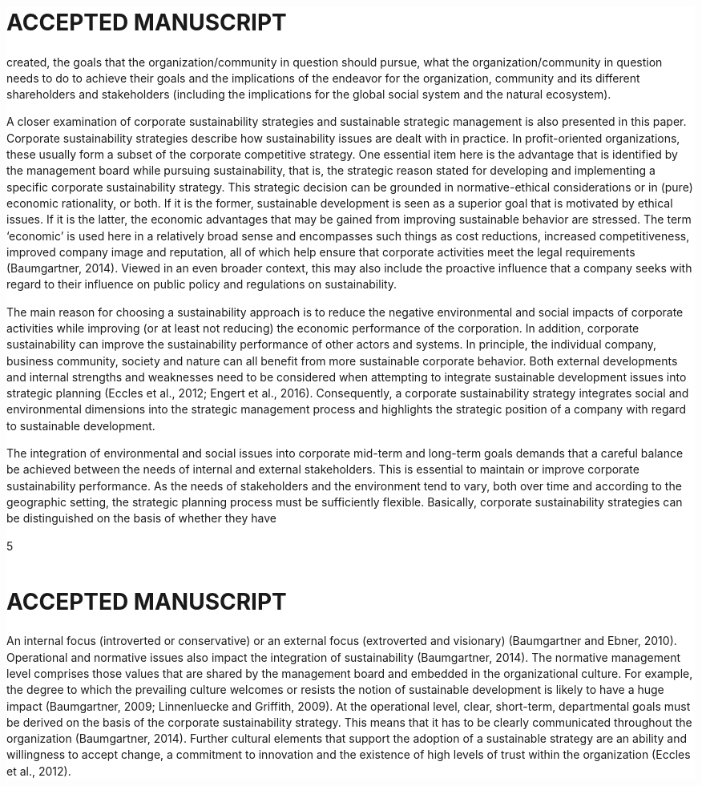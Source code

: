 # ACCEPTED MANUSCRIPT

created, the goals that the organization/community in question should pursue, what the organization/community in question needs to do to achieve their goals and the implications of the endeavor for the organization, community and its different shareholders and stakeholders (including the implications for the global social system and the natural ecosystem).

A closer examination of corporate sustainability strategies and sustainable strategic management is also presented in this paper. Corporate sustainability strategies describe how sustainability issues are dealt with in practice. In profit-oriented organizations, these usually form a subset of the corporate competitive strategy. One essential item here is the advantage that is identified by the management board while pursuing sustainability, that is, the strategic reason stated for developing and implementing a specific corporate sustainability strategy. This strategic decision can be grounded in normative-ethical considerations or in (pure) economic rationality, or both. If it is the former, sustainable development is seen as a superior goal that is motivated by ethical issues. If it is the latter, the economic advantages that may be gained from improving sustainable behavior are stressed. The term ‘economic’ is used here in a relatively broad sense and encompasses such things as cost reductions, increased competitiveness, improved company image and reputation, all of which help ensure that corporate activities meet the legal requirements (Baumgartner, 2014). Viewed in an even broader context, this may also include the proactive influence that a company seeks with regard to their influence on public policy and regulations on sustainability.

The main reason for choosing a sustainability approach is to reduce the negative environmental and social impacts of corporate activities while improving (or at least not reducing) the economic performance of the corporation. In addition, corporate sustainability can improve the sustainability performance of other actors and systems. In principle, the individual company, business community, society and nature can all benefit from more sustainable corporate behavior. Both external developments and internal strengths and weaknesses need to be considered when attempting to integrate sustainable development issues into strategic planning (Eccles et al., 2012; Engert et al., 2016). Consequently, a corporate sustainability strategy integrates social and environmental dimensions into the strategic management process and highlights the strategic position of a company with regard to sustainable development.

The integration of environmental and social issues into corporate mid-term and long-term goals demands that a careful balance be achieved between the needs of internal and external stakeholders. This is essential to maintain or improve corporate sustainability performance. As the needs of stakeholders and the environment tend to vary, both over time and according to the geographic setting, the strategic planning process must be sufficiently flexible. Basically, corporate sustainability strategies can be distinguished on the basis of whether they have

5

# ACCEPTED MANUSCRIPT

An internal focus (introverted or conservative) or an external focus (extroverted and visionary) (Baumgartner and Ebner, 2010). Operational and normative issues also impact the integration of sustainability (Baumgartner, 2014). The normative management level comprises those values that are shared by the management board and embedded in the organizational culture. For example, the degree to which the prevailing culture welcomes or resists the notion of sustainable development is likely to have a huge impact (Baumgartner, 2009; Linnenluecke and Griffith, 2009). At the operational level, clear, short-term, departmental goals must be derived on the basis of the corporate sustainability strategy. This means that it has to be clearly communicated throughout the organization (Baumgartner, 2014). Further cultural elements that support the adoption of a sustainable strategy are an ability and willingness to accept change, a commitment to innovation and the existence of high levels of trust within the organization (Eccles et al., 2012).
